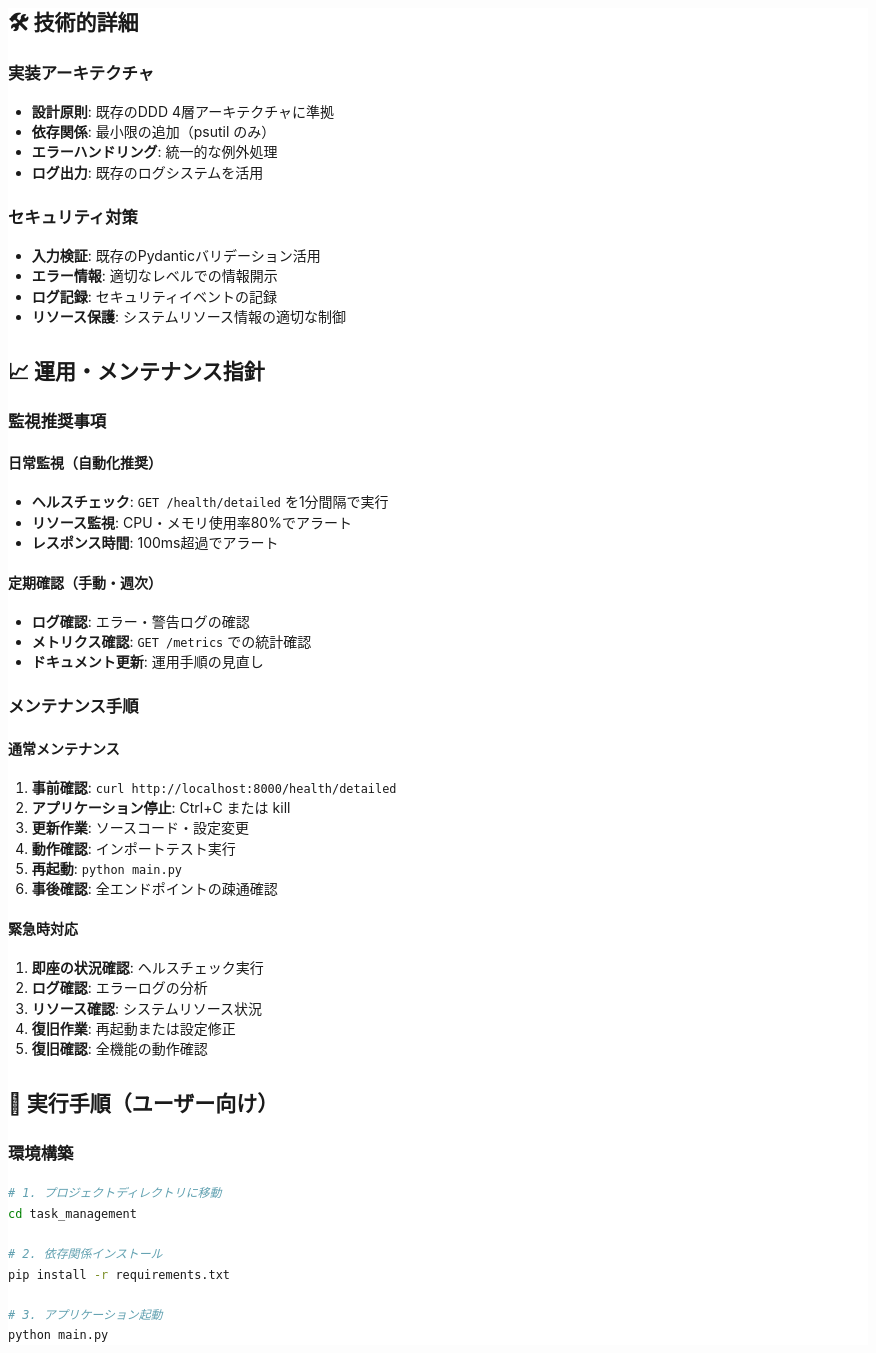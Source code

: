 ## 🛠️ 技術的詳細

### 実装アーキテクチャ
- **設計原則**: 既存のDDD 4層アーキテクチャに準拠
- **依存関係**: 最小限の追加（psutil のみ）
- **エラーハンドリング**: 統一的な例外処理
- **ログ出力**: 既存のログシステムを活用

### セキュリティ対策
- **入力検証**: 既存のPydanticバリデーション活用
- **エラー情報**: 適切なレベルでの情報開示
- **ログ記録**: セキュリティイベントの記録
- **リソース保護**: システムリソース情報の適切な制御

## 📈 運用・メンテナンス指針

### 監視推奨事項

#### 日常監視（自動化推奨）
- **ヘルスチェック**: `GET /health/detailed` を1分間隔で実行
- **リソース監視**: CPU・メモリ使用率80%でアラート
- **レスポンス時間**: 100ms超過でアラート

#### 定期確認（手動・週次）
- **ログ確認**: エラー・警告ログの確認
- **メトリクス確認**: `GET /metrics` での統計確認
- **ドキュメント更新**: 運用手順の見直し

### メンテナンス手順

#### 通常メンテナンス
1. **事前確認**: `curl http://localhost:8000/health/detailed`
2. **アプリケーション停止**: Ctrl+C または kill
3. **更新作業**: ソースコード・設定変更
4. **動作確認**: インポートテスト実行
5. **再起動**: `python main.py`
6. **事後確認**: 全エンドポイントの疎通確認

#### 緊急時対応
1. **即座の状況確認**: ヘルスチェック実行
2. **ログ確認**: エラーログの分析
3. **リソース確認**: システムリソース状況
4. **復旧作業**: 再起動または設定修正
5. **復旧確認**: 全機能の動作確認

## 🚀 実行手順（ユーザー向け）

### 環境構築
```bash
# 1. プロジェクトディレクトリに移動
cd task_management

# 2. 依存関係インストール
pip install -r requirements.txt

# 3. アプリケーション起動
python main.py
```
